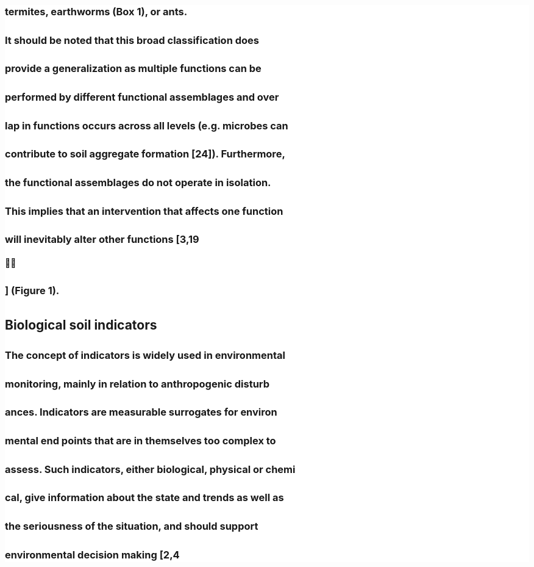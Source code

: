 ### termites, earthworms (Box 1), or ants. 

### It should be noted that this broad classification does 

### provide a generalization as multiple functions can be 

### performed by different functional assemblages and over

### lap in functions occurs across all levels (e.g. microbes can 

### contribute to soil aggregate formation [24]). Furthermore, 

### the functional assemblages do not operate in isolation. 

### This implies that an intervention that affects one function 

### will inevitably alter other functions [3,19 

  

### ] (Figure 1). 

## Biological soil indicators 

### The concept of indicators is widely used in environmental 

### monitoring, mainly in relation to anthropogenic disturb

### ances. Indicators are measurable surrogates for environ

### mental end points that are in themselves too complex to 

### assess. Such indicators, either biological, physical or chemi

### cal, give information about the state and trends as well as 

### the seriousness of the situation, and should support 

### environmental decision making [2,4 
